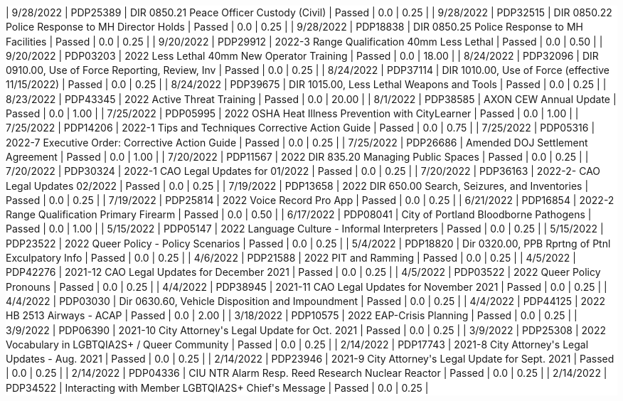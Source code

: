 | 9/28/2022 | PDP25389 | DIR 0850.21 Peace Officer Custody (Civil) | Passed | 0.0 | 0.25 |
| 9/28/2022 | PDP32515 | DIR 0850.22 Police Response to MH Director Holds | Passed | 0.0 | 0.25 |
| 9/28/2022 | PDP18838 | DIR 0850.25 Police Response to MH Facilities | Passed | 0.0 | 0.25 |
| 9/20/2022 | PDP29912 | 2022-3 Range Qualification 40mm Less Lethal | Passed | 0.0 | 0.50 |
| 9/20/2022 | PDP03203 | 2022 Less Lethal 40mm New Operator Training | Passed | 0.0 | 18.00 |
| 8/24/2022 | PDP32096 | DIR 0910.00, Use of Force Reporting, Review,  Inv | Passed | 0.0 | 0.25 |
| 8/24/2022 | PDP37114 | DIR 1010.00, Use of Force (effective 11/15/2022) | Passed | 0.0 | 0.25 |
| 8/24/2022 | PDP39675 | DIR 1015.00, Less Lethal Weapons and Tools | Passed | 0.0 | 0.25 |
| 8/23/2022 | PDP43345 | 2022 Active Threat Training | Passed | 0.0 | 20.00 |
| 8/1/2022 | PDP38585 | AXON CEW Annual Update | Passed | 0.0 | 1.00 |
| 7/25/2022 | PDP05995 | 2022 OSHA Heat Illness Prevention with CityLearner | Passed | 0.0 | 1.00 |
| 7/25/2022 | PDP14206 | 2022-1 Tips and Techniques Corrective Action Guide | Passed | 0.0 | 0.75 |
| 7/25/2022 | PDP05316 | 2022-7 Executive Order: Corrective Action Guide | Passed | 0.0 | 0.25 |
| 7/25/2022 | PDP26686 | Amended DOJ Settlement Agreement | Passed | 0.0 | 1.00 |
| 7/20/2022 | PDP11567 | 2022 DIR 835.20 Managing Public Spaces | Passed | 0.0 | 0.25 |
| 7/20/2022 | PDP30324 | 2022-1 CAO Legal Updates for 01/2022 | Passed | 0.0 | 0.25 |
| 7/20/2022 | PDP36163 | 2022-2- CAO Legal Updates 02/2022 | Passed | 0.0 | 0.25 |
| 7/19/2022 | PDP13658 | 2022 DIR 650.00 Search, Seizures, and Inventories | Passed | 0.0 | 0.25 |
| 7/19/2022 | PDP25814 | 2022 Voice Record Pro App | Passed | 0.0 | 0.25 |
| 6/21/2022 | PDP16854 | 2022-2 Range Qualification Primary Firearm | Passed | 0.0 | 0.50 |
| 6/17/2022 | PDP08041 | City of Portland Bloodborne Pathogens | Passed | 0.0 | 1.00 |
| 5/15/2022 | PDP05147 | 2022 Language  Culture - Informal Interpreters | Passed | 0.0 | 0.25 |
| 5/15/2022 | PDP23522 | 2022 Queer Policy - Policy Scenarios | Passed | 0.0 | 0.25 |
| 5/4/2022 | PDP18820 | Dir 0320.00, PPB Rprtng of Ptnl Exculpatory Info | Passed | 0.0 | 0.25 |
| 4/6/2022 | PDP21588 | 2022 PIT and Ramming | Passed | 0.0 | 0.25 |
| 4/5/2022 | PDP42276 | 2021-12 CAO Legal Updates for December 2021 | Passed | 0.0 | 0.25 |
| 4/5/2022 | PDP03522 | 2022 Queer Policy Pronouns | Passed | 0.0 | 0.25 |
| 4/4/2022 | PDP38945 | 2021-11 CAO Legal Updates for November 2021 | Passed | 0.0 | 0.25 |
| 4/4/2022 | PDP03030 | Dir 0630.60, Vehicle Disposition and Impoundment | Passed | 0.0 | 0.25 |
| 4/4/2022 | PDP44125 | 2022 HB 2513 Airways - ACAP | Passed | 0.0 | 2.00 |
| 3/18/2022 | PDP10575 | 2022 EAP-Crisis Planning | Passed | 0.0 | 0.25 |
| 3/9/2022 | PDP06390 | 2021-10 City Attorney's Legal Update for Oct. 2021 | Passed | 0.0 | 0.25 |
| 3/9/2022 | PDP25308 | 2022 Vocabulary in LGBTQIA2S+ / Queer Community | Passed | 0.0 | 0.25 |
| 2/14/2022 | PDP17743 | 2021-8 City Attorney's Legal Updates - Aug. 2021 | Passed | 0.0 | 0.25 |
| 2/14/2022 | PDP23946 | 2021-9 City Attorney's Legal Update for Sept. 2021 | Passed | 0.0 | 0.25 |
| 2/14/2022 | PDP04336 | CIU NTR Alarm Resp. Reed Research Nuclear Reactor | Passed | 0.0 | 0.25 |
| 2/14/2022 | PDP34522 | Interacting with Member LGBTQIA2S+ Chief's Message | Passed | 0.0 | 0.25 |